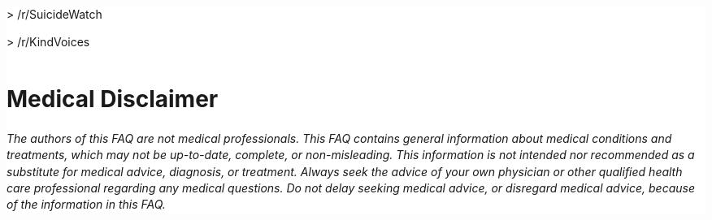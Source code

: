&gt; /r/SuicideWatch

&gt; /r/KindVoices

# Medical Disclaimer

*The authors of this FAQ are not medical professionals. This FAQ contains general information about medical conditions and treatments, which may not be up-to-date, complete, or non-misleading. This information is not intended nor recommended as a substitute for medical advice, diagnosis, or treatment. Always seek the advice of your own physician or other qualified health care professional regarding any medical questions. Do not delay seeking medical advice, or disregard medical advice, because of the information in this FAQ.*